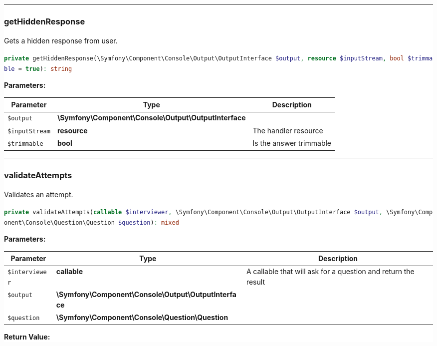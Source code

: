 


***

### getHiddenResponse

Gets a hidden response from user.

```php
private getHiddenResponse(\Symfony\Component\Console\Output\OutputInterface $output, resource $inputStream, bool $trimmable = true): string
```








**Parameters:**

| Parameter | Type | Description |
|-----------|------|-------------|
| `$output` | **\Symfony\Component\Console\Output\OutputInterface** |  |
| `$inputStream` | **resource** | The handler resource |
| `$trimmable` | **bool** | Is the answer trimmable |




***

### validateAttempts

Validates an attempt.

```php
private validateAttempts(callable $interviewer, \Symfony\Component\Console\Output\OutputInterface $output, \Symfony\Component\Console\Question\Question $question): mixed
```








**Parameters:**

| Parameter | Type | Description |
|-----------|------|-------------|
| `$interviewer` | **callable** | A callable that will ask for a question and return the result |
| `$output` | **\Symfony\Component\Console\Output\OutputInterface** |  |
| `$question` | **\Symfony\Component\Console\Question\Question** |  |


**Return Value:**
